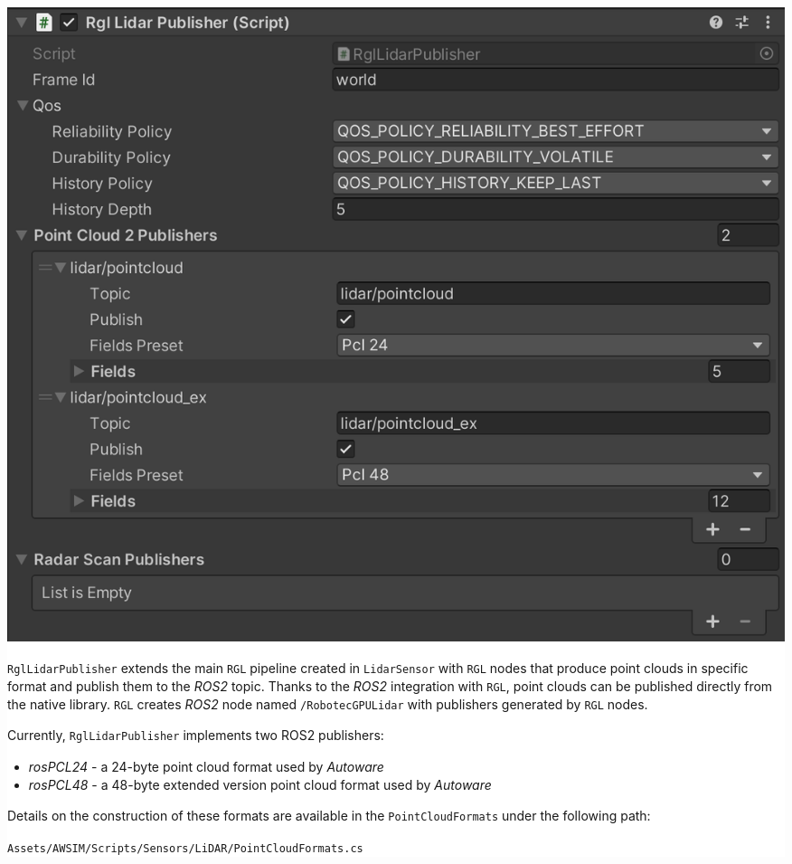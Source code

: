 ![script_ros2](script_ros2.png)

`RglLidarPublisher` extends the main `RGL` pipeline created in `LidarSensor` with `RGL` nodes that produce point clouds in specific format and publish them to the *ROS2* topic.
Thanks to the *ROS2* integration with `RGL`, point clouds can be published directly from the native library.
`RGL` creates *ROS2* node named `/RobotecGPULidar` with publishers generated by `RGL` nodes.

Currently, `RglLidarPublisher` implements two ROS2 publishers:

- *rosPCL24* - a 24-byte point cloud format used by *Autoware*
- *rosPCL48* - a 48-byte extended version point cloud format used by *Autoware*

Details on the construction of these formats are available in the `PointCloudFormats` under the following path:

```
Assets/AWSIM/Scripts/Sensors/LiDAR/PointCloudFormats.cs
```
